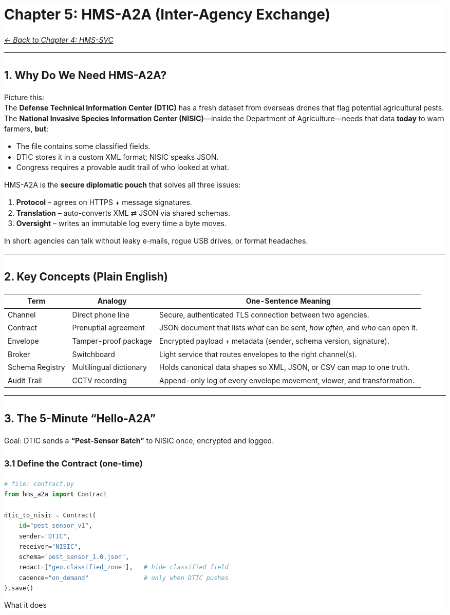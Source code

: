 # Chapter 5: HMS-A2A (Inter-Agency Exchange)
*[← Back to Chapter 4: HMS-SVC](04_hms_svc__core_backend_services__.md)*  

---

## 1. Why Do We Need HMS-A2A?

Picture this:  
The **Defense Technical Information Center (DTIC)** has a fresh dataset from overseas drones that flag potential agricultural pests.  
The **National Invasive Species Information Center (NISIC)**—inside the Department of Agriculture—needs that data **today** to warn farmers, **but**:

* The file contains some classified fields.  
* DTIC stores it in a custom XML format; NISIC speaks JSON.  
* Congress requires a provable audit trail of who looked at what.

HMS-A2A is the **secure diplomatic pouch** that solves all three issues:

1. **Protocol** – agrees on HTTPS + message signatures.  
2. **Translation** – auto-converts XML ⇄ JSON via shared schemas.  
3. **Oversight** – writes an immutable log every time a byte moves.

In short: agencies can talk without leaky e-mails, rogue USB drives, or format headaches.

---

## 2. Key Concepts (Plain English)

| Term           | Analogy                                  | One-Sentence Meaning |
|----------------|-------------------------------------------|----------------------|
| Channel        | Direct phone line                        | Secure, authenticated TLS connection between two agencies. |
| Contract       | Prenuptial agreement                     | JSON document that lists *what* can be sent, *how often*, and *who* can open it. |
| Envelope       | Tamper-proof package                     | Encrypted payload + metadata (sender, schema version, signature). |
| Broker         | Switchboard                              | Light service that routes envelopes to the right channel(s). |
| Schema Registry| Multilingual dictionary                  | Holds canonical data shapes so XML, JSON, or CSV can map to one truth. |
| Audit Trail    | CCTV recording                           | Append-only log of every envelope movement, viewer, and transformation. |

---

## 3. The 5-Minute “Hello-A2A”

Goal: DTIC sends a **“Pest-Sensor Batch”** to NISIC once, encrypted and logged.

### 3.1 Define the Contract (one-time)

```python
# file: contract.py
from hms_a2a import Contract

dtic_to_nisic = Contract(
    id="pest_sensor_v1",
    sender="DTIC",
    receiver="NISIC",
    schema="pest_sensor_1.0.json",
    redact=["geo.classified_zone"],   # hide classified field
    cadence="on_demand"               # only when DTIC pushes
).save()
```
What it does  